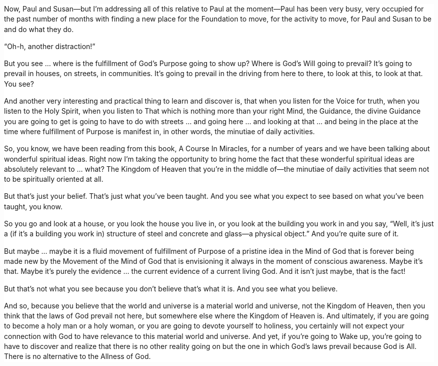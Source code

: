 Now, Paul and Susan&mdash;but I&rsquo;m addressing all of this relative
to Paul at the moment&mdash;Paul has been very busy, very occupied for
the past number of months with finding a new place for the Foundation to
move, for the activity to move, for Paul and Susan to be and do what
they do.

&ldquo;Oh-h, another distraction!&rdquo;

But you see &hellip; where is the fulfillment of God&rsquo;s Purpose
going to show up? Where is God&rsquo;s Will going to prevail? It&rsquo;s
going to prevail in houses, on streets, in communities. It&rsquo;s going
to prevail in the driving from here to there, to look at this, to look
at that. You see?

And another very interesting and practical thing to learn and discover
is, that when you listen for the Voice for truth, when you listen to the
Holy Spirit, when you listen to That which is nothing more than your
right Mind, the Guidance, the divine Guidance you are going to get is
going to have to do with streets &hellip; and going here &hellip; and
looking at that &hellip; and being in the place at the time where
fulfillment of Purpose is manifest in, in other words, the minutiae of
daily activities.

So, you know, we have been reading from this book, A Course In Miracles,
for a number of years and we have been talking about wonderful spiritual
ideas. Right now I&rsquo;m taking the opportunity to bring home the fact
that these wonderful spiritual ideas are absolutely relevant to &hellip;
what? The Kingdom of Heaven that you&rsquo;re in the middle of&mdash;the
minutiae of daily activities that seem not to be spiritually oriented at
all.

But that&rsquo;s just your belief. That&rsquo;s just what you&rsquo;ve
been taught. And you see what you expect to see based on what
you&rsquo;ve been taught, you know.

So you go and look at a house, or you look the house you live in, or you
look at the building you work in and you say, &ldquo;Well, it&rsquo;s
just a (if it&rsquo;s a building you work in) structure of steel and
concrete and glass&mdash;a physical object.&rdquo; And you&rsquo;re
quite sure of it.

But maybe &hellip; maybe it is a fluid movement of fulfillment of
Purpose of a pristine idea in the Mind of God that is forever being made
new by the Movement of the Mind of God that is envisioning it always in
the moment of conscious awareness. Maybe it&rsquo;s that. Maybe
it&rsquo;s purely the evidence &hellip; the current evidence of a
current living God. And it isn&rsquo;t just maybe, that is the fact!

But that&rsquo;s not what you see because you don&rsquo;t believe
that&rsquo;s what it is. And you see what you believe.

And so, because you believe that the world and universe is a material
world and universe, not the Kingdom of Heaven, then you think that the
laws of God prevail not here, but somewhere else where the Kingdom of
Heaven is. And ultimately, if you are going to become a holy man or a
holy woman, or you are going to devote yourself to holiness, you
certainly will not expect your connection with God to have relevance to
this material world and universe. And yet, if you&rsquo;re going to Wake
up, you&rsquo;re going to have to discover and realize that there is no
other reality going on but the one in which God&rsquo;s laws prevail
because God is All. There is no alternative to the Allness of God.
